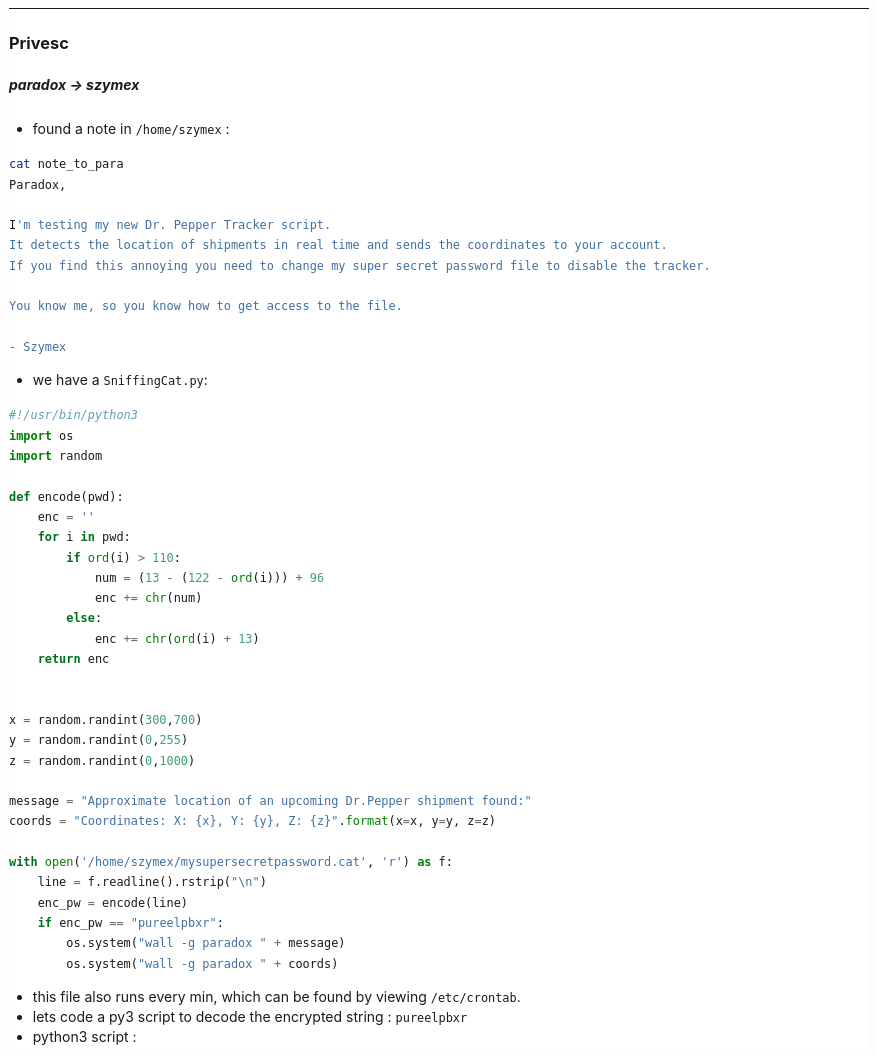 ----

### Privesc

##### paradox -> szymex
- found a note in `/home/szymex` : 

```bash
cat note_to_para
Paradox,

I'm testing my new Dr. Pepper Tracker script. 
It detects the location of shipments in real time and sends the coordinates to your account.
If you find this annoying you need to change my super secret password file to disable the tracker.

You know me, so you know how to get access to the file.

- Szymex
```
- we have a `SniffingCat.py`:

```python
#!/usr/bin/python3
import os
import random

def encode(pwd):
    enc = ''
    for i in pwd:
        if ord(i) > 110:
            num = (13 - (122 - ord(i))) + 96
            enc += chr(num)
        else:
            enc += chr(ord(i) + 13)
    return enc


x = random.randint(300,700)
y = random.randint(0,255)
z = random.randint(0,1000)

message = "Approximate location of an upcoming Dr.Pepper shipment found:"
coords = "Coordinates: X: {x}, Y: {y}, Z: {z}".format(x=x, y=y, z=z)

with open('/home/szymex/mysupersecretpassword.cat', 'r') as f:
    line = f.readline().rstrip("\n")
    enc_pw = encode(line)
    if enc_pw == "pureelpbxr":
        os.system("wall -g paradox " + message)
        os.system("wall -g paradox " + coords)

```
- this file also runs every min, which can be found by viewing `/etc/crontab`.
- lets code a py3 script to decode the encrypted string : `pureelpbxr`
- python3 script :
